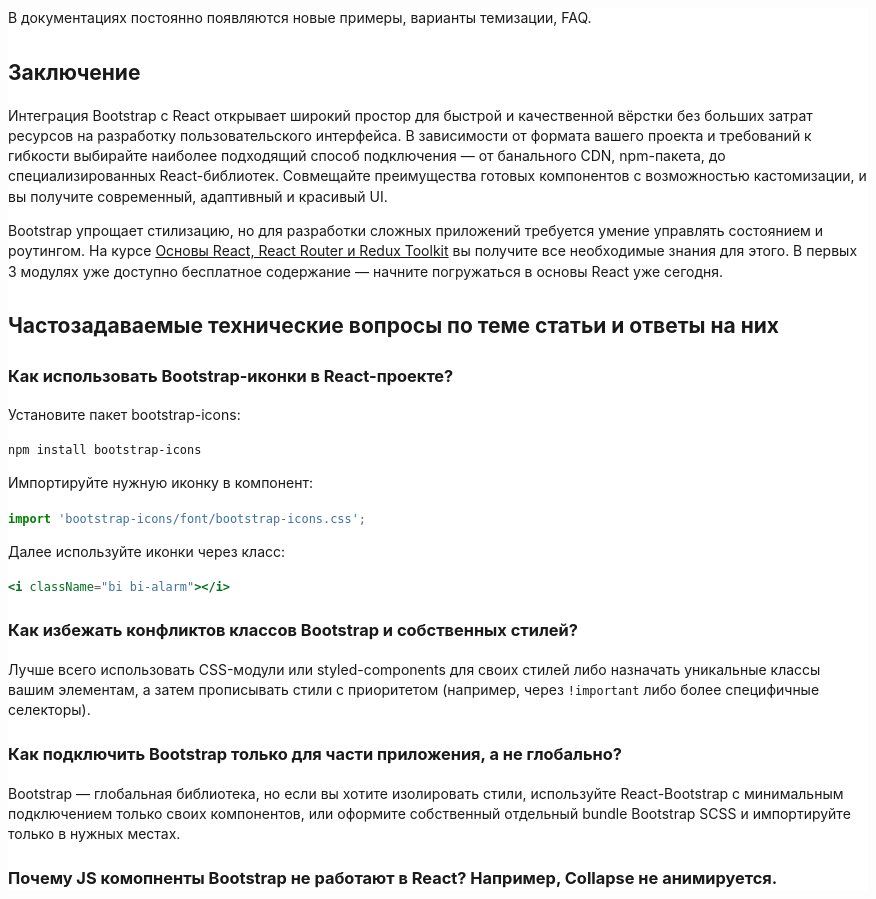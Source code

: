 В документациях постоянно появляются новые примеры, варианты темизации, FAQ.

## Заключение

Интеграция Bootstrap с React открывает широкий простор для быстрой и качественной вёрстки без больших затрат ресурсов на разработку пользовательского интерфейса. В зависимости от формата вашего проекта и требований к гибкости выбирайте наиболее подходящий способ подключения — от банального CDN, npm-пакета, до специализированных React-библиотек. Совмещайте преимущества готовых компонентов c возможностью кастомизации, и вы получите современный, адаптивный и красивый UI.

Bootstrap упрощает стилизацию, но для разработки сложных приложений требуется умение управлять состоянием и роутингом. На курсе [Основы React, React Router и Redux Toolkit](https://purpleschool.ru/course/react-redux?utm_source=knowledgebase&utm_medium=article&utm_campaign=podklyuchenie-bootstrap-k-react-prilozheniyu) вы получите все необходимые знания для этого. В первых 3 модулях уже доступно бесплатное содержание — начните погружаться в основы React уже сегодня.

## Частозадаваемые технические вопросы по теме статьи и ответы на них

### Как использовать Bootstrap-иконки в React-проекте?

Установите пакет bootstrap-icons:

```bash
npm install bootstrap-icons
```

Импортируйте нужную иконку в компонент:

```js
import 'bootstrap-icons/font/bootstrap-icons.css';
```

Далее используйте иконки через класс:

```jsx
<i className="bi bi-alarm"></i>
```

### Как избежать конфликтов классов Bootstrap и собственных стилей?

Лучше всего использовать CSS-модули или styled-components для своих стилей либо назначать уникальные классы вашим элементам, а затем прописывать стили с приоритетом (например, через `!important` либо более специфичные селекторы).

### Как подключить Bootstrap только для части приложения, а не глобально?

Bootstrap — глобальная библиотека, но если вы хотите изолировать стили, используйте React-Bootstrap с минимальным подключением только своих компонентов, или оформите собственный отдельный bundle Bootstrap SCSS и импортируйте только в нужных местах.

### Почему JS комопненты Bootstrap не работают в React? Например, Collapse не анимируется.
